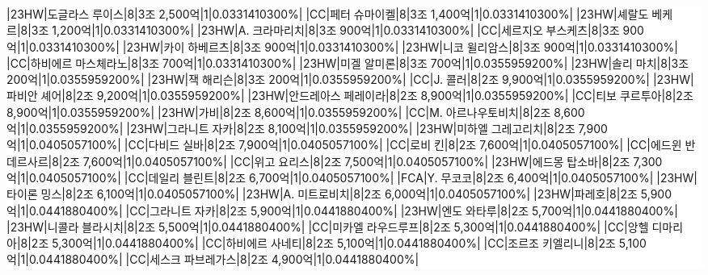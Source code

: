 |23HW|도글라스 루이스|8|3조 2,500억|1|0.0331410300%|
|CC|페터 슈마이켈|8|3조 1,400억|1|0.0331410300%|
|23HW|셰랄도 베케르|8|3조 1,200억|1|0.0331410300%|
|23HW|A. 크라마리치|8|3조 900억|1|0.0331410300%|
|CC|세르지오 부스케츠|8|3조 900억|1|0.0331410300%|
|23HW|카이 하베르츠|8|3조 900억|1|0.0331410300%|
|23HW|니코 윌리암스|8|3조 900억|1|0.0331410300%|
|CC|하비에르 마스체라노|8|3조 700억|1|0.0331410300%|
|23HW|미겔 알미론|8|3조 700억|1|0.0355959200%|
|23HW|솔리 마치|8|3조 200억|1|0.0355959200%|
|23HW|잭 해리슨|8|3조 200억|1|0.0355959200%|
|CC|J. 콜러|8|2조 9,900억|1|0.0355959200%|
|23HW|파비안 셰어|8|2조 9,200억|1|0.0355959200%|
|23HW|안드레아스 페레이라|8|2조 8,900억|1|0.0355959200%|
|CC|티보 쿠르투아|8|2조 8,900억|1|0.0355959200%|
|23HW|가비|8|2조 8,600억|1|0.0355959200%|
|CC|M. 아르나우토비치|8|2조 8,600억|1|0.0355959200%|
|23HW|그라니트 자카|8|2조 8,100억|1|0.0355959200%|
|23HW|미하엘 그레고리치|8|2조 7,900억|1|0.0405057100%|
|CC|다비드 실바|8|2조 7,900억|1|0.0405057100%|
|CC|로비 킨|8|2조 7,600억|1|0.0405057100%|
|CC|에드윈 반데르사르|8|2조 7,600억|1|0.0405057100%|
|CC|위고 요리스|8|2조 7,500억|1|0.0405057100%|
|23HW|에드몽 탑소바|8|2조 7,300억|1|0.0405057100%|
|CC|데일리 블린트|8|2조 6,700억|1|0.0405057100%|
|FCA|Y. 무코코|8|2조 6,400억|1|0.0405057100%|
|23HW|타이론 밍스|8|2조 6,100억|1|0.0405057100%|
|23HW|A. 미트로비치|8|2조 6,000억|1|0.0405057100%|
|23HW|파레호|8|2조 5,900억|1|0.0441880400%|
|CC|그라니트 자카|8|2조 5,900억|1|0.0441880400%|
|23HW|엔도 와타루|8|2조 5,700억|1|0.0441880400%|
|23HW|니콜라 블라시치|8|2조 5,500억|1|0.0441880400%|
|CC|미카엘 라우드루프|8|2조 5,300억|1|0.0441880400%|
|CC|앙헬 디마리아|8|2조 5,300억|1|0.0441880400%|
|CC|하비에르 사네티|8|2조 5,100억|1|0.0441880400%|
|CC|조르조 키엘리니|8|2조 5,100억|1|0.0441880400%|
|CC|세스크 파브레가스|8|2조 4,900억|1|0.0441880400%|